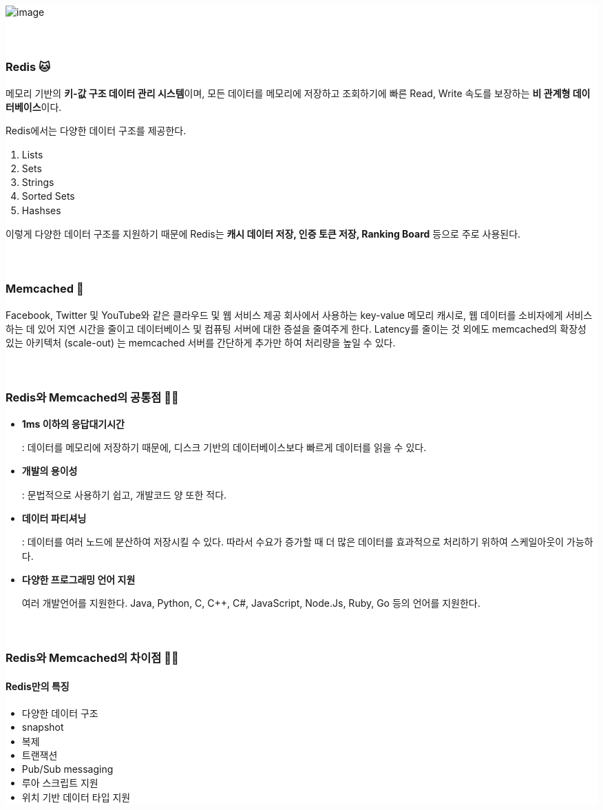 ![image](https://user-images.githubusercontent.com/62419307/90308727-e4449680-df1c-11ea-9f8a-df6c841c4f2d.png)

<br>

### Redis 🐱

메모리 기반의 **키-값 구조 데이터 관리 시스템**이며, 모든 데이터를 메모리에 저장하고 조회하기에 빠른 Read, Write 속도를 보장하는 **비 관계형 데이터베이스**이다. 

Redis에서는 다양한 데이터 구조를 제공한다.

1. Lists
2. Sets
3. Strings 
4. Sorted Sets 
5. Hashses

이렇게 다양한 데이터 구조를 지원하기 때문에 Redis는 **캐시 데이터 저장, 인증 토큰 저장, Ranking Board** 등으로 주로 사용된다.

<br>

### Memcached 🐶

Facebook, Twitter 및 YouTube와 같은 클라우드 및 웹 서비스 제공 회사에서 사용하는 key-value 메모리 캐시로, 웹 데이터를 소비자에게 서비스하는 데 있어 지연 시간을 줄이고 데이터베이스 및 컴퓨팅 서버에 대한 증설을 줄여주게 한다. Latency를 줄이는 것 외에도 memcached의 확장성 있는 아키텍처 (scale-out) 는 memcached 서버를 간단하게 추가만 하여 처리량을 높일 수 있다. 

<br>

### Redis와 Memcached의 공통점 🤸‍♀️

- **1ms 이하의 응답대기시간**

  : 데이터를 메모리에 저장하기 때문에, 디스크 기반의 데이터베이스보다 빠르게 데이터를 읽을 수 있다.

- **개발의 용이성**

  : 문법적으로 사용하기 쉽고, 개발코드 양 또한 적다.

- **데이터 파티셔닝**

  : 데이터를 여러 노드에 분산하여 저장시킬 수 있다. 따라서 수요가 증가할 때 더 많은 데이터를 효과적으로 처리하기 위하여 스케일아웃이 가능하다.

- **다양한 프로그래밍 언어 지원**

  여러 개발언어를 지원한다. Java, Python, C, C++, C#, JavaScript, Node.Js, Ruby, Go  등의 언어를 지원한다.

<br>

### Redis와 Memcached의 차이점 🤸‍♂️

#### Redis만의 특징

- 다양한 데이터 구조
- snapshot
- 복제
- 트랜잭션
- Pub/Sub messaging
- 루아 스크립트 지원
- 위치 기반 데이터 타입 지원
